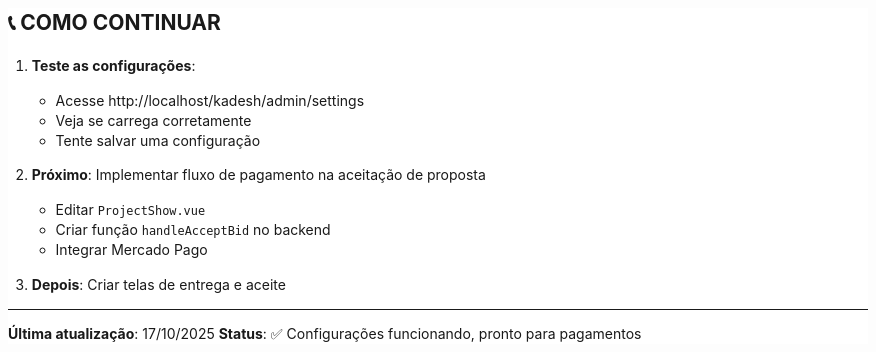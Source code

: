 
## 📞 COMO CONTINUAR

1. **Teste as configurações**: 
   - Acesse http://localhost/kadesh/admin/settings
   - Veja se carrega corretamente
   - Tente salvar uma configuração

2. **Próximo**: Implementar fluxo de pagamento na aceitação de proposta
   - Editar `ProjectShow.vue`
   - Criar função `handleAcceptBid` no backend
   - Integrar Mercado Pago

3. **Depois**: Criar telas de entrega e aceite

---

**Última atualização**: 17/10/2025
**Status**: ✅ Configurações funcionando, pronto para pagamentos
